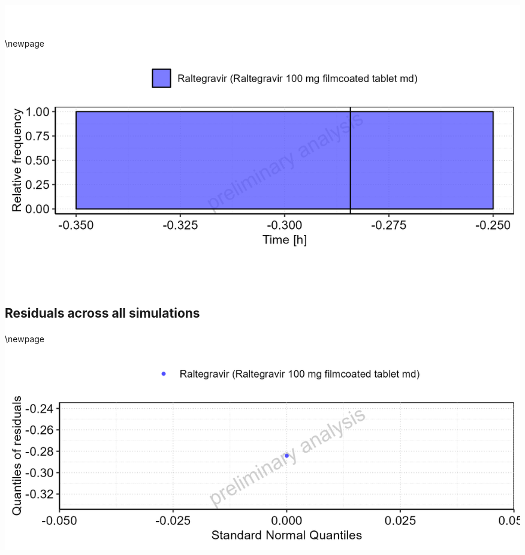 


<br>
<br>



<a id="figure-5-34"></a>

\newpage
![**Figure 5-34: Logarithmic residuals for Raltegravir 100 mg filmcoated tablet md as quantile-quantile plot. Data source: Data/Raltegravir_PK.txt .**](TimeProfiles/Raltegravir_100_mg_filmcoated_tablet_md-22_resHisto_lastApplication.png)




<br>
<br>


<a id="time-profiles-residuals-across-all-simulations"></a>

## Residuals across all simulations



<a id="figure-5-35"></a>

\newpage
![**Figure 5-35: Predicted vs observed for Raltegravir across Raltegravir 10 mg (lactose formulation), Raltegravir 25 mg (lactose formulation), Raltegravir 100 mg filmcoated tablet md. Predictions and observations are plotted in a linear scale.**](TimeProfiles/Raltegravir_100_mg_filmcoated_tablet_md-23_resQQPlot_lastApplication.png)

